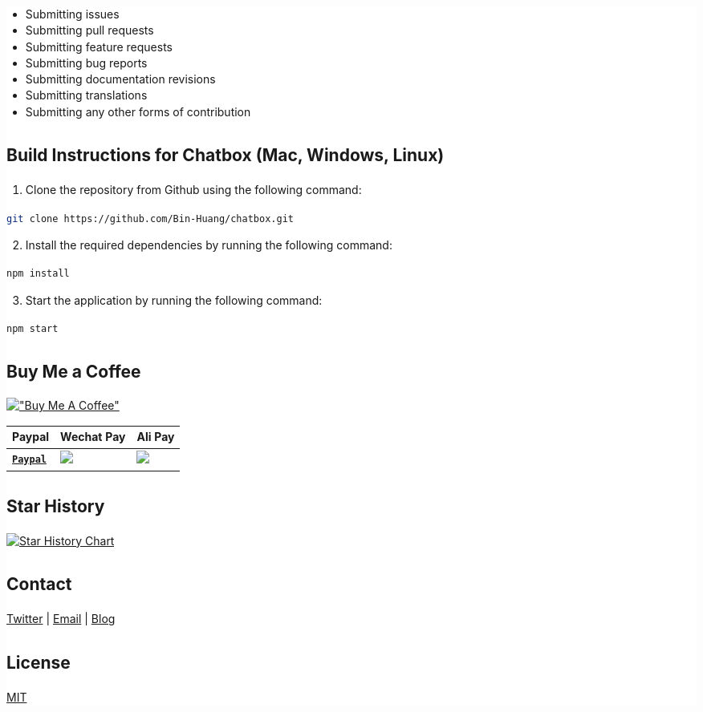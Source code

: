-   Submitting issues
-   Submitting pull requests
-   Submitting feature requests
-   Submitting bug reports
-   Submitting documentation revisions
-   Submitting translations
-   Submitting any other forms of contribution

## Build Instructions for Chatbox (Mac, Windows, Linux)

1. Clone the repository from Github using the following command:

```bash
git clone https://github.com/Bin-Huang/chatbox.git
```

2. Install the required dependencies by running the following command:

```bash
npm install
```

3. Start the application by running the following command:

```bash
npm start
```

## Buy Me a Coffee

[!["Buy Me A Coffee"](https://www.buymeacoffee.com/assets/img/custom_images/orange_img.png)](https://buymeacoffee.com/benn)

| Paypal                                            | Wechat Pay                                      | Ali Pay                                      |
| ------------------------------------------------- | ----------------------------------------------- | -------------------------------------------- |
| [**`Paypal`**](https://www.paypal.me/tobennhuang) | <img src="./doc/wechat_pay.JPG" height="240" /> | <img src="./doc/ali_pay.PNG" height="240" /> |

## Star History

[![Star History Chart](https://api.star-history.com/svg?repos=Bin-Huang/chatbox&type=Date)](https://star-history.com/#Bin-Huang/chatbox&Date)

## Contact

[Twitter](https://twitter.com/benn_huang) | [Email](mailto:tohuangbin@gmail.com) | [Blog](https://bennhuang.com)

## License

[MIT](./LICENSE)
